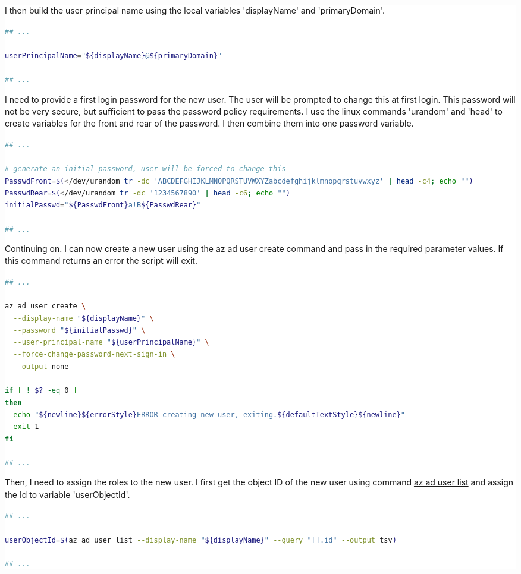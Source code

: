 I then build the user principal name using the local variables 'displayName' and 'primaryDomain'.

```bash
## ...

userPrincipalName="${displayName}@${primaryDomain}"

## ...
```

I need to provide a first login password for the new user. The user will be prompted to change this at first login. This password will not be very secure, but sufficient to pass the password policy requirements. I use the linux commands 'urandom' and 'head' to create variables for the front and rear of the password. I then combine them into one password variable.

```bash
## ...

# generate an initial password, user will be forced to change this
PasswdFront=$(</dev/urandom tr -dc 'ABCDEFGHIJKLMNOPQRSTUVWXYZabcdefghijklmnopqrstuvwxyz' | head -c4; echo "")
PasswdRear=$(</dev/urandom tr -dc '1234567890' | head -c6; echo "")
initialPasswd="${PasswdFront}a!B${PasswdRear}"

## ...
```

Continuing on. I can now create a new user using the [az ad user create](https://learn.microsoft.com/en-us/cli/azure/ad/user?view=azure-cli-latest#az-ad-user-create) command and pass in the required parameter values. If this command returns an error the script will exit.

```bash
## ...

az ad user create \
  --display-name "${displayName}" \
  --password "${initialPasswd}" \
  --user-principal-name "${userPrincipalName}" \
  --force-change-password-next-sign-in \
  --output none

if [ ! $? -eq 0 ]
then
  echo "${newline}${errorStyle}ERROR creating new user, exiting.${defaultTextStyle}${newline}"
  exit 1
fi

## ...
```

Then, I need to assign the roles to the new user. I first get the object ID of the new user using command [az ad user list](https://learn.microsoft.com/en-us/cli/azure/ad/user?view=azure-cli-latest#az-ad-user-list) and assign the Id to variable 'userObjectId'.

```bash
## ...

userObjectId=$(az ad user list --display-name "${displayName}" --query "[].id" --output tsv)

## ...
```

